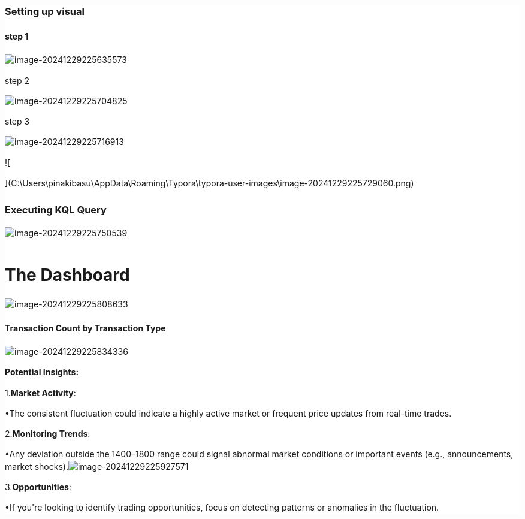 
### Setting up visual

#### step 1 

![image-20241229225635573](C:\Users\pinakibasu\AppData\Roaming\Typora\typora-user-images\image-20241229225635573.png)



step 2

![image-20241229225704825](C:\Users\pinakibasu\AppData\Roaming\Typora\typora-user-images\image-20241229225704825.png)

step 3 

![image-20241229225716913](C:\Users\pinakibasu\AppData\Roaming\Typora\typora-user-images\image-20241229225716913.png)



![

](C:\Users\pinakibasu\AppData\Roaming\Typora\typora-user-images\image-20241229225729060.png)



### Executing KQL Query

![image-20241229225750539](C:\Users\pinakibasu\AppData\Roaming\Typora\typora-user-images\image-20241229225750539.png)



# The Dashboard

![image-20241229225808633](C:\Users\pinakibasu\AppData\Roaming\Typora\typora-user-images\image-20241229225808633.png)



#### Transaction Count by Transaction Type

![image-20241229225834336](C:\Users\pinakibasu\AppData\Roaming\Typora\typora-user-images\image-20241229225834336.png)

**Potential Insights:**

1.**Market Activity**:

•The consistent fluctuation could indicate a highly active market or frequent price updates from real-time trades.

2.**Monitoring Trends**:

•Any deviation outside the 1400–1800 range could signal abnormal market conditions or important events (e.g., announcements, market shocks).![image-20241229225927571](C:\Users\pinakibasu\AppData\Roaming\Typora\typora-user-images\image-20241229225927571.png)

3.**Opportunities**:

•If you're looking to identify trading opportunities, focus on detecting patterns or anomalies in the fluctuation.
